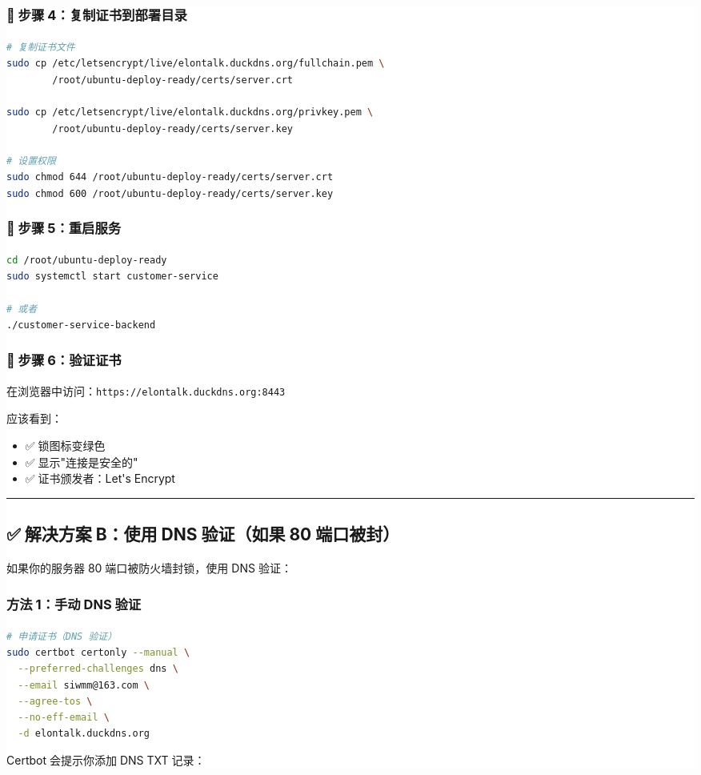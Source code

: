 ### 🚀 步骤 4：复制证书到部署目录

```bash
# 复制证书文件
sudo cp /etc/letsencrypt/live/elontalk.duckdns.org/fullchain.pem \
        /root/ubuntu-deploy-ready/certs/server.crt

sudo cp /etc/letsencrypt/live/elontalk.duckdns.org/privkey.pem \
        /root/ubuntu-deploy-ready/certs/server.key

# 设置权限
sudo chmod 644 /root/ubuntu-deploy-ready/certs/server.crt
sudo chmod 600 /root/ubuntu-deploy-ready/certs/server.key
```

### 🚀 步骤 5：重启服务

```bash
cd /root/ubuntu-deploy-ready
sudo systemctl start customer-service

# 或者
./customer-service-backend
```

### 🚀 步骤 6：验证证书

在浏览器中访问：`https://elontalk.duckdns.org:8443`

应该看到：
- ✅ 锁图标变绿色
- ✅ 显示"连接是安全的"
- ✅ 证书颁发者：Let's Encrypt

---

## ✅ 解决方案 B：使用 DNS 验证（如果 80 端口被封）

如果你的服务器 80 端口被防火墙封锁，使用 DNS 验证：

### 方法 1：手动 DNS 验证

```bash
# 申请证书（DNS 验证）
sudo certbot certonly --manual \
  --preferred-challenges dns \
  --email siwmm@163.com \
  --agree-tos \
  --no-eff-email \
  -d elontalk.duckdns.org
```

Certbot 会提示你添加 DNS TXT 记录：
